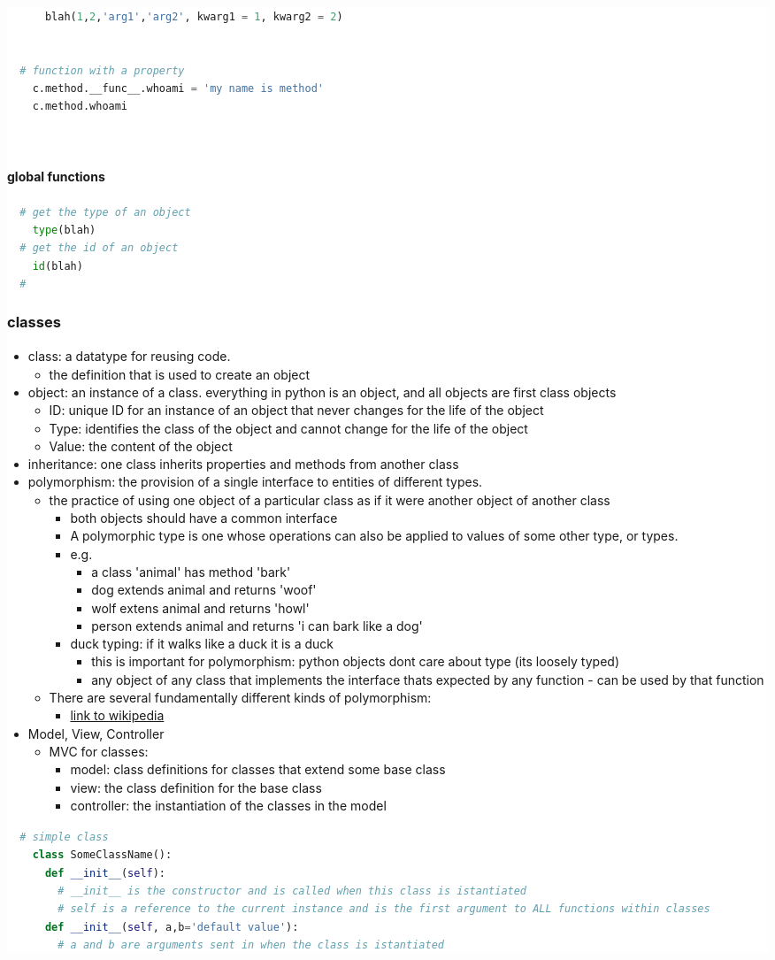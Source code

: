   ```py
        blah(1,2,'arg1','arg2', kwarg1 = 1, kwarg2 = 2)


    # function with a property
      c.method.__func__.whoami = 'my name is method'
      c.method.whoami




  ```


#### global functions
  ```py
    # get the type of an object
      type(blah)
    # get the id of an object
      id(blah)
    #

  ```


### classes
  - class: a datatype for reusing code.
    - the definition that is used to create an object
  - object: an instance of a class. everything in python is an object, and all objects are first class objects
    - ID: unique ID for an instance of an object that never changes for the life of the object
    - Type: identifies the class of the object and cannot change for the life of the object
    - Value: the content of the object
  - inheritance: one class inherits properties and methods from another class
  - polymorphism:  the provision of a single interface to entities of different types.
    - the practice of using one object of a particular class as if it were another object of another class
      - both objects should have a common interface
      -  A polymorphic type is one whose operations can also be applied to values of some other type, or types.
      - e.g.
        - a class 'animal' has method 'bark'
        - dog extends animal and returns 'woof'
        - wolf extens animal and returns 'howl'
        - person extends animal and returns 'i can bark like a dog'
      - duck typing: if it walks like a duck it is a duck
        - this is important for polymorphism: python objects dont care about type (its loosely typed)
        - any object of any class that implements the interface thats expected by any function - can be used by that function
    - There are several fundamentally different kinds of polymorphism:
      - [link to wikipedia](https://en.wikipedia.org/wiki/Polymorphism_(computer_science))
  - Model, View, Controller
    - MVC for classes:
      - model: class definitions for classes that extend some base class
      - view: the class definition for the base class
      - controller: the instantiation of the classes in the model
  ```py
    # simple class
      class SomeClassName():
        def __init__(self):
          # __init__ is the constructor and is called when this class is istantiated
          # self is a reference to the current instance and is the first argument to ALL functions within classes
        def __init__(self, a,b='default value'):
          # a and b are arguments sent in when the class is istantiated
  ```